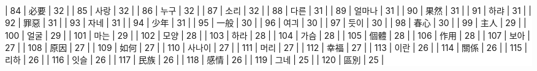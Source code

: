 | 84 | 必要 | 32 |
| 85 | 사랑 | 32 |
| 86 | 누구 | 32 |
| 87 | 소리 | 32 |
| 88 | 다른 | 31 |
| 89 | 얼마나 | 31 |
| 90 | 果然 | 31 |
| 91 | 하랴 | 31 |
| 92 | 罪惡 | 31 |
| 93 | 자네 | 31 |
| 94 | 少年 | 31 |
| 95 | 一般 | 30 |
| 96 | 여긔 | 30 |
| 97 | 듯이 | 30 |
| 98 | 春心 | 30 |
| 99 | 主人 | 29 |
| 100 | 얼굴 | 29 |
| 101 | 마는 | 29 |
| 102 | 모양 | 28 |
| 103 | 하라 | 28 |
| 104 | 가슴 | 28 |
| 105 | 個體 | 28 |
| 106 | 作用 | 28 |
| 107 | 보아 | 27 |
| 108 | 原因 | 27 |
| 109 | 如何 | 27 |
| 110 | 사나이 | 27 |
| 111 | 머리 | 27 |
| 112 | 幸福 | 27 |
| 113 | 이란 | 26 |
| 114 | 關係 | 26 |
| 115 | 리하 | 26 |
| 116 | 잇슬 | 26 |
| 117 | 民族 | 26 |
| 118 | 感情 | 26 |
| 119 | 그네 | 25 |
| 120 | 區別 | 25 |